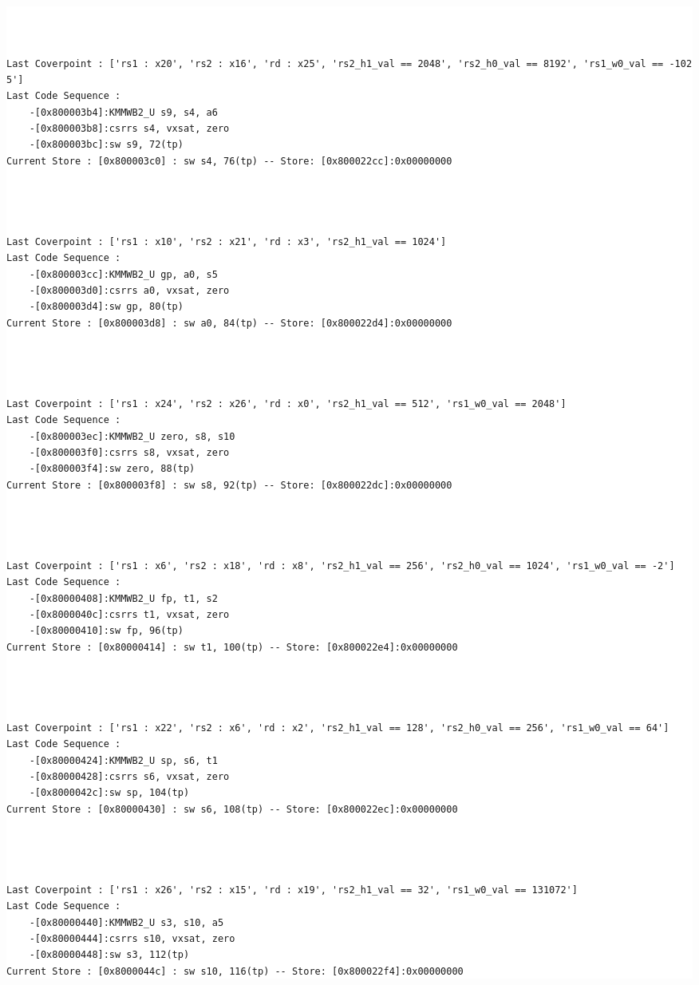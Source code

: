 ```



Last Coverpoint : ['rs1 : x20', 'rs2 : x16', 'rd : x25', 'rs2_h1_val == 2048', 'rs2_h0_val == 8192', 'rs1_w0_val == -1025']
Last Code Sequence : 
	-[0x800003b4]:KMMWB2_U s9, s4, a6
	-[0x800003b8]:csrrs s4, vxsat, zero
	-[0x800003bc]:sw s9, 72(tp)
Current Store : [0x800003c0] : sw s4, 76(tp) -- Store: [0x800022cc]:0x00000000




Last Coverpoint : ['rs1 : x10', 'rs2 : x21', 'rd : x3', 'rs2_h1_val == 1024']
Last Code Sequence : 
	-[0x800003cc]:KMMWB2_U gp, a0, s5
	-[0x800003d0]:csrrs a0, vxsat, zero
	-[0x800003d4]:sw gp, 80(tp)
Current Store : [0x800003d8] : sw a0, 84(tp) -- Store: [0x800022d4]:0x00000000




Last Coverpoint : ['rs1 : x24', 'rs2 : x26', 'rd : x0', 'rs2_h1_val == 512', 'rs1_w0_val == 2048']
Last Code Sequence : 
	-[0x800003ec]:KMMWB2_U zero, s8, s10
	-[0x800003f0]:csrrs s8, vxsat, zero
	-[0x800003f4]:sw zero, 88(tp)
Current Store : [0x800003f8] : sw s8, 92(tp) -- Store: [0x800022dc]:0x00000000




Last Coverpoint : ['rs1 : x6', 'rs2 : x18', 'rd : x8', 'rs2_h1_val == 256', 'rs2_h0_val == 1024', 'rs1_w0_val == -2']
Last Code Sequence : 
	-[0x80000408]:KMMWB2_U fp, t1, s2
	-[0x8000040c]:csrrs t1, vxsat, zero
	-[0x80000410]:sw fp, 96(tp)
Current Store : [0x80000414] : sw t1, 100(tp) -- Store: [0x800022e4]:0x00000000




Last Coverpoint : ['rs1 : x22', 'rs2 : x6', 'rd : x2', 'rs2_h1_val == 128', 'rs2_h0_val == 256', 'rs1_w0_val == 64']
Last Code Sequence : 
	-[0x80000424]:KMMWB2_U sp, s6, t1
	-[0x80000428]:csrrs s6, vxsat, zero
	-[0x8000042c]:sw sp, 104(tp)
Current Store : [0x80000430] : sw s6, 108(tp) -- Store: [0x800022ec]:0x00000000




Last Coverpoint : ['rs1 : x26', 'rs2 : x15', 'rd : x19', 'rs2_h1_val == 32', 'rs1_w0_val == 131072']
Last Code Sequence : 
	-[0x80000440]:KMMWB2_U s3, s10, a5
	-[0x80000444]:csrrs s10, vxsat, zero
	-[0x80000448]:sw s3, 112(tp)
Current Store : [0x8000044c] : sw s10, 116(tp) -- Store: [0x800022f4]:0x00000000
```